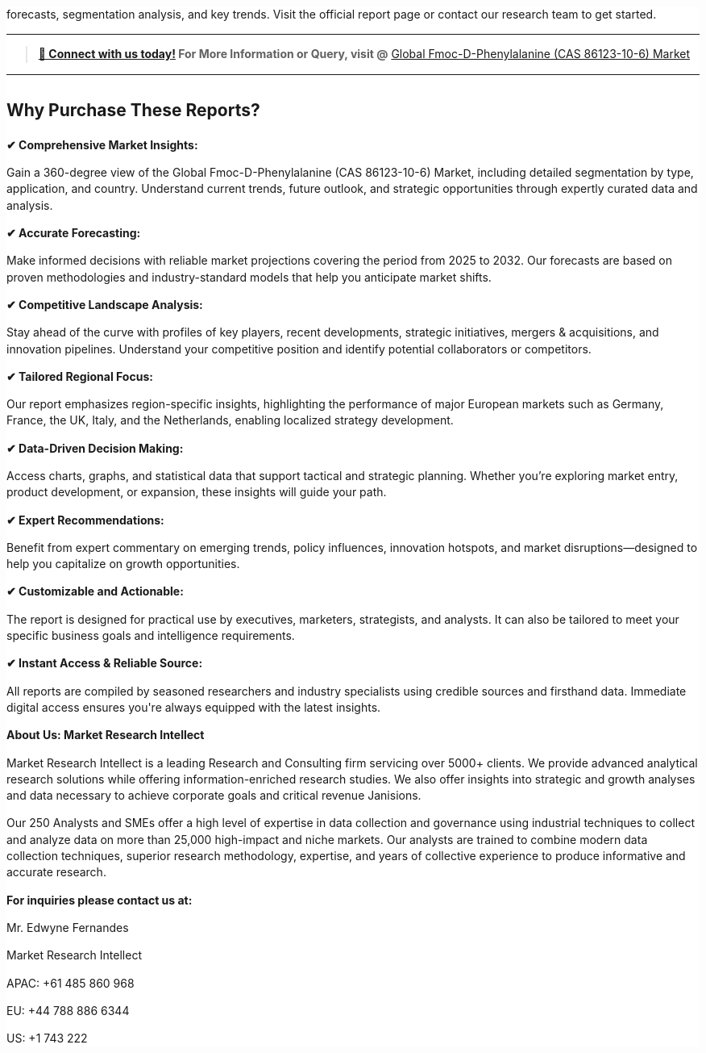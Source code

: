 forecasts, segmentation analysis, and key trends. Visit the official report page or contact our research team to get started.</p><hr /><blockquote><p><span class="font-[700]"><strong><a href="https://www.marketresearchintellect.com/product/global-fmoc-d-phenylalanine-cas-86123-10-6-market/?utm_source=Linkedin&utm_medium=019">📩 Connect with us today!</a> For More Information or Query, visit&nbsp;@</strong>&nbsp;</span><span class="font-[700]"><a href="https://www.marketresearchintellect.com/product/global-fmoc-d-phenylalanine-cas-86123-10-6-market/?utm_source=Linkedin&utm_medium=019" target="_blank" data-tracking-control-name="article-ssr-frontend-pulse_little-text-block" data-tracking-will-navigate="" data-test-link="">Global Fmoc-D-Phenylalanine (CAS 86123-10-6) Market</a></span></p></blockquote><hr /><h2>Why Purchase These Reports?</h2><p><strong>✔ Comprehensive Market Insights:</strong></p><p>Gain a 360-degree view of the Global Fmoc-D-Phenylalanine (CAS 86123-10-6) Market, including detailed segmentation by type, application, and country. Understand current trends, future outlook, and strategic opportunities through expertly curated data and analysis.</p><p><strong>✔ Accurate Forecasting:</strong></p><p>Make informed decisions with reliable market projections covering the period from 2025 to 2032. Our forecasts are based on proven methodologies and industry-standard models that help you anticipate market shifts.</p><p><strong>✔ Competitive Landscape Analysis:</strong></p><p>Stay ahead of the curve with profiles of key players, recent developments, strategic initiatives, mergers &amp; acquisitions, and innovation pipelines. Understand your competitive position and identify potential collaborators or competitors.</p><p><strong>✔ Tailored Regional Focus:</strong></p><p>Our report emphasizes region-specific insights, highlighting the performance of major European markets such as Germany, France, the UK, Italy, and the Netherlands, enabling localized strategy development.</p><p><strong>✔ Data-Driven Decision Making:</strong></p><p>Access charts, graphs, and statistical data that support tactical and strategic planning. Whether you&rsquo;re exploring market entry, product development, or expansion, these insights will guide your path.</p><p><strong>✔ Expert Recommendations:</strong></p><p>Benefit from expert commentary on emerging trends, policy influences, innovation hotspots, and market disruptions&mdash;designed to help you capitalize on growth opportunities.</p><p><strong>✔ Customizable and Actionable:</strong></p><p>The report is designed for practical use by executives, marketers, strategists, and analysts. It can also be tailored to meet your specific business goals and intelligence requirements.</p><p><strong>✔ Instant Access &amp; Reliable Source:</strong></p><p>All reports are compiled by seasoned researchers and industry specialists using credible sources and firsthand data. Immediate digital access ensures you're always equipped with the latest insights.</p><p><strong><span class="font-[700]">About Us: Market Research Intellect</span></strong></p><p><span class="">Market Research Intellect is a leading Research and Consulting firm servicing over 5000+ clients. We provide advanced analytical research solutions while offering information-enriched research studies.&nbsp;</span>We also offer insights into strategic and growth analyses and data necessary to achieve corporate goals and critical revenue Janisions.</p><p><span class="">Our 250 Analysts and SMEs offer a high level of expertise in data collection and governance using industrial techniques to collect and analyze data on more than 25,000 high-impact and niche markets. Our analysts are trained to combine modern data collection techniques, superior research methodology, expertise, and years of collective experience to produce informative and accurate research.</span></p><p><strong>For inquiries please contact us at:</strong></p><p>Mr. Edwyne Fernandes</p><p>Market Research Intellect</p><p>APAC: +61 485 860 968</p><p>EU: +44 788 886 6344</p><p>US: +1 743 222
